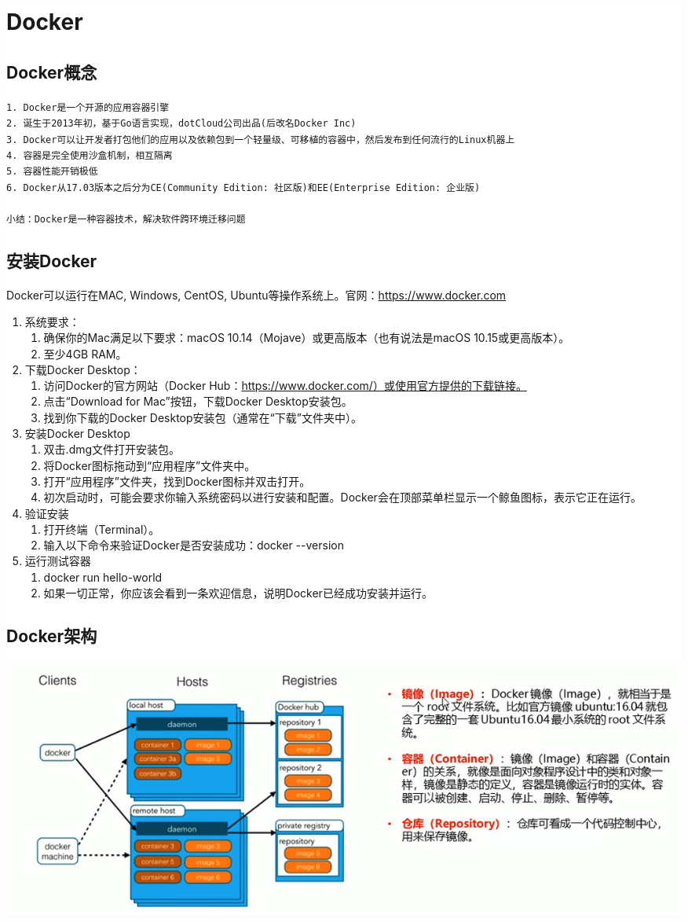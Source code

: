 # Docker
## Docker概念
    1. Docker是一个开源的应用容器引擎
    2. 诞生于2013年初，基于Go语言实现，dotCloud公司出品(后改名Docker Inc)
    3. Docker可以让开发者打包他们的应用以及依赖包到一个轻量级、可移植的容器中，然后发布到任何流行的Linux机器上
    4. 容器是完全使用沙盒机制，相互隔离
    5. 容器性能开销极低
    6. Docker从17.03版本之后分为CE(Community Edition: 社区版)和EE(Enterprise Edition: 企业版)

    小结：Docker是一种容器技术，解决软件跨环境迁移问题

## 安装Docker
   Docker可以运行在MAC, Windows, CentOS, Ubuntu等操作系统上。官网：https://www.docker.com
   1. 系统要求：
      1. 确保你的Mac满足以下要求：macOS 10.14（Mojave）或更高版本（也有说法是macOS 10.15或更高版本）。
      2. 至少4GB RAM。
   2. 下载Docker Desktop：
      1. 访问Docker的官方网站（Docker Hub：https://www.docker.com/）或使用官方提供的下载链接。
      2. 点击“Download for Mac”按钮，下载Docker Desktop安装包。
      3. 找到你下载的Docker Desktop安装包（通常在“下载”文件夹中）。
   3. 安装Docker Desktop
      1. 双击.dmg文件打开安装包。
      2. 将Docker图标拖动到“应用程序”文件夹中。
      3. 打开“应用程序”文件夹，找到Docker图标并双击打开。
      4. 初次启动时，可能会要求你输入系统密码以进行安装和配置。Docker会在顶部菜单栏显示一个鲸鱼图标，表示它正在运行。
   4. 验证安装
      1. 打开终端（Terminal）。
      2. 输入以下命令来验证Docker是否安装成功：docker --version
   5. 运行测试容器
      1. docker run hello-world
      2. 如果一切正常，你应该会看到一条欢迎信息，说明Docker已经成功安装并运行。

## Docker架构
![Docker架构](./docs/Docker架构.jpg)
